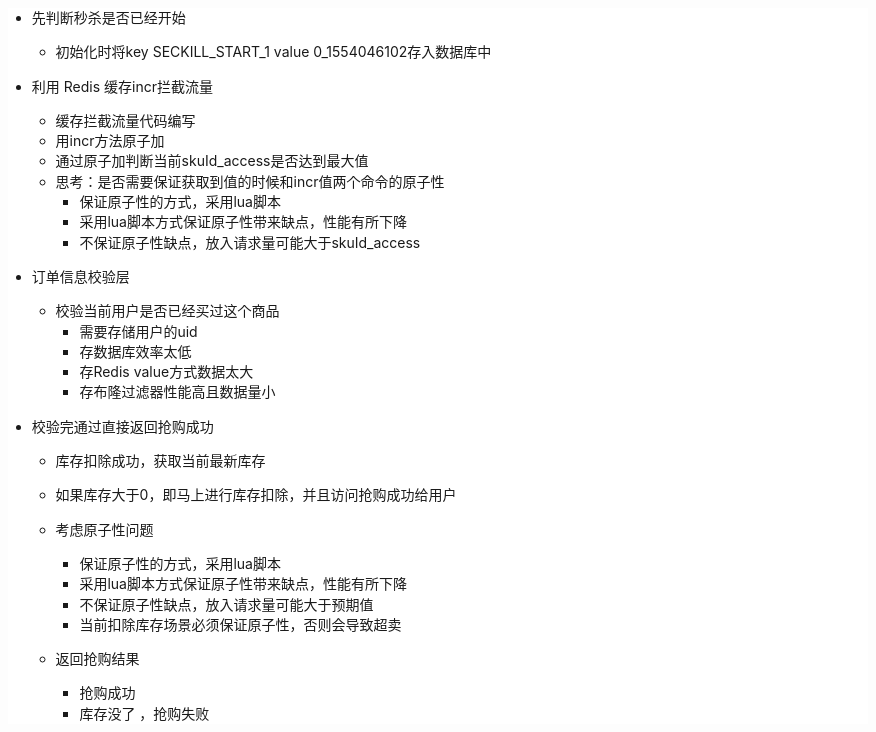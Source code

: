 - 先判断秒杀是否已经开始
  * 初始化时将key  SECKILL_START_1 value 0_1554046102存入数据库中
- 利用 Redis 缓存incr拦截流量  
  - 缓存拦截流量代码编写
  - 用incr方法原子加
  - 通过原子加判断当前skuId_access是否达到最大值
  - 思考：是否需要保证获取到值的时候和incr值两个命令的原子性
    * 保证原子性的方式，采用lua脚本
    * 采用lua脚本方式保证原子性带来缺点，性能有所下降
    * 不保证原子性缺点，放入请求量可能大于skuId_access

- 订单信息校验层

  * 校验当前用户是否已经买过这个商品
    - 需要存储用户的uid
    - 存数据库效率太低
    - 存Redis value方式数据太大
    - 存布隆过滤器性能高且数据量小

- 校验完通过直接返回抢购成功

  - 库存扣除成功，获取当前最新库存

  - 如果库存大于0，即马上进行库存扣除，并且访问抢购成功给用户

  - 考虑原子性问题  

    * 保证原子性的方式，采用lua脚本
    * 采用lua脚本方式保证原子性带来缺点，性能有所下降
    * 不保证原子性缺点，放入请求量可能大于预期值
    * 当前扣除库存场景必须保证原子性，否则会导致超卖

  - 返回抢购结果

    * 抢购成功
    * 库存没了 ，抢购失败